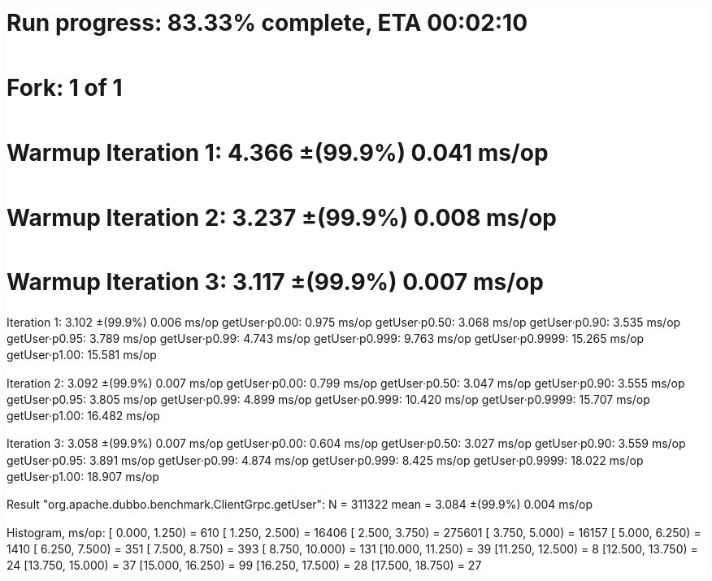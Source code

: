 # Run progress: 83.33% complete, ETA 00:02:10
# Fork: 1 of 1
# Warmup Iteration   1: 4.366 ±(99.9%) 0.041 ms/op
# Warmup Iteration   2: 3.237 ±(99.9%) 0.008 ms/op
# Warmup Iteration   3: 3.117 ±(99.9%) 0.007 ms/op
Iteration   1: 3.102 ±(99.9%) 0.006 ms/op
                 getUser·p0.00:   0.975 ms/op
                 getUser·p0.50:   3.068 ms/op
                 getUser·p0.90:   3.535 ms/op
                 getUser·p0.95:   3.789 ms/op
                 getUser·p0.99:   4.743 ms/op
                 getUser·p0.999:  9.763 ms/op
                 getUser·p0.9999: 15.265 ms/op
                 getUser·p1.00:   15.581 ms/op

Iteration   2: 3.092 ±(99.9%) 0.007 ms/op
                 getUser·p0.00:   0.799 ms/op
                 getUser·p0.50:   3.047 ms/op
                 getUser·p0.90:   3.555 ms/op
                 getUser·p0.95:   3.805 ms/op
                 getUser·p0.99:   4.899 ms/op
                 getUser·p0.999:  10.420 ms/op
                 getUser·p0.9999: 15.707 ms/op
                 getUser·p1.00:   16.482 ms/op

Iteration   3: 3.058 ±(99.9%) 0.007 ms/op
                 getUser·p0.00:   0.604 ms/op
                 getUser·p0.50:   3.027 ms/op
                 getUser·p0.90:   3.559 ms/op
                 getUser·p0.95:   3.891 ms/op
                 getUser·p0.99:   4.874 ms/op
                 getUser·p0.999:  8.425 ms/op
                 getUser·p0.9999: 18.022 ms/op
                 getUser·p1.00:   18.907 ms/op



Result "org.apache.dubbo.benchmark.ClientGrpc.getUser":
  N = 311322
  mean =      3.084 ±(99.9%) 0.004 ms/op

  Histogram, ms/op:
    [ 0.000,  1.250) = 610 
    [ 1.250,  2.500) = 16406 
    [ 2.500,  3.750) = 275601 
    [ 3.750,  5.000) = 16157 
    [ 5.000,  6.250) = 1410 
    [ 6.250,  7.500) = 351 
    [ 7.500,  8.750) = 393 
    [ 8.750, 10.000) = 131 
    [10.000, 11.250) = 39 
    [11.250, 12.500) = 8 
    [12.500, 13.750) = 24 
    [13.750, 15.000) = 37 
    [15.000, 16.250) = 99 
    [16.250, 17.500) = 28 
    [17.500, 18.750) = 27 
